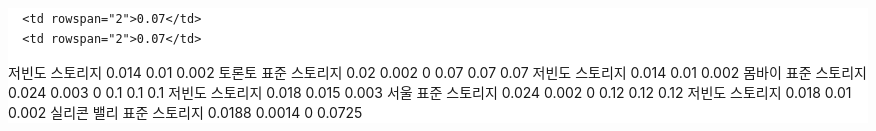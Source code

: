      <td rowspan="2">0.07</td>
      <td rowspan="2">0.07</td>
   </tr>
   <tr>
      <td>저빈도 스토리지</td>
      <td>0.014</td>
      <td>0.01</td>
      <td>0.002</td>
   </tr>
   <tr>
      <td rowspan="2">토론토</td>
      <td>표준 스토리지</td>
      <td>0.02</td>
      <td>0.002</td>
      <td>0</td>
      <td rowspan="2">0.07</td>
      <td rowspan="2">0.07</td>
      <td rowspan="2">0.07</td>
   </tr>
   <tr>
      <td>저빈도 스토리지</td>
      <td>0.014</td>
      <td>0.01</td>
      <td>0.002</td>
   </tr>
   <tr>
      <td rowspan="2">몸바이</td>
      <td>표준 스토리지</td>
      <td>0.024</td>
      <td>0.003</td>
      <td>0</td>
      <td rowspan="2">0.1</td>
      <td rowspan="2">0.1</td>
      <td rowspan="2">0.1</td>
   </tr>
   <tr>
      <td>저빈도 스토리지</td>
      <td>0.018</td>
      <td>0.015</td>
      <td>0.003</td>
   </tr>
   <tr>
      <td rowspan="2">서울</td>
      <td>표준 스토리지</td>
      <td>0.024</td>
      <td>0.002</td>
      <td>0</td>
      <td rowspan="2">0.12</td>
      <td rowspan="2">0.12</td>
      <td rowspan="2">0.12</td>
   </tr>
   <tr>
      <td>저빈도 스토리지</td>
      <td>0.018</td>
      <td>0.01</td>
      <td>0.002</td>
   </tr>
   <tr>
      <td rowspan="2">실리콘 밸리</td>
      <td>표준 스토리지</td>
      <td>0.0188</td>
      <td>0.0014</td>
      <td>0</td>
      <td rowspan="2">0.0725</td>